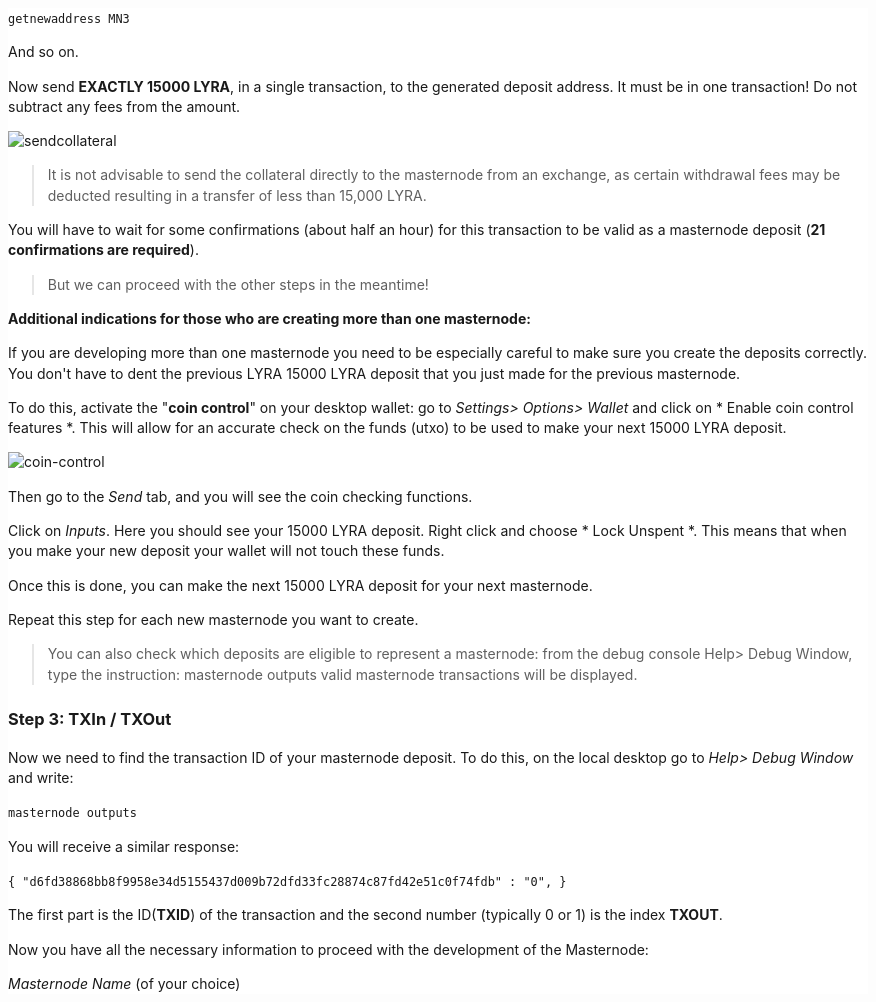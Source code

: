 `getnewaddress MN3`

And so on.

Now send **EXACTLY 15000 LYRA**, in a single transaction, to the generated deposit address. It must be in one transaction! Do not subtract any fees from the amount.

![sendcollateral](../.vuepress/public/assets/masternode/6.png)

> It is not advisable to send the collateral directly to the masternode from an exchange, as certain withdrawal fees may be deducted resulting in a transfer of less than 15,000 LYRA.


You will have to wait for some confirmations (about half an hour) for this transaction to be valid as a masternode deposit (**21 confirmations are required**).

> But we can proceed with the other steps in the meantime!

**Additional indications for those who are creating more than one masternode:**

If you are developing more than one masternode you need to be especially careful to make sure you create the deposits correctly. You don't have to dent the previous LYRA 15000 LYRA deposit that you just made for the previous masternode.

To do this, activate the "**coin control**" on your desktop wallet: go to *Settings> Options> Wallet* and click on * Enable coin control features *. This will allow for an accurate check on the funds (utxo) to be used to make your next 15000 LYRA deposit.

![coin-control](../.vuepress/public/assets/masternode/coin-control.png)

Then go to the *Send* tab, and you will see the coin checking functions.

Click on *Inputs*. Here you should see your 15000 LYRA deposit. Right click and choose * Lock Unspent *. This means that when you make your new deposit your wallet will not touch these funds.

Once this is done, you can make the next 15000 LYRA deposit for your next masternode.

Repeat this step for each new masternode you want to create.

> You can also check which deposits are eligible to represent a masternode: from the debug console Help> Debug Window, type the instruction: masternode outputs valid masternode transactions will be displayed.

### **Step 3: TXIn / TXOut**

Now we need to find the transaction ID of your masternode deposit. To do this, on the local desktop go to *Help> Debug Window* and write:

`masternode outputs`

You will receive a similar response:

`{ "d6fd38868bb8f9958e34d5155437d009b72dfd33fc28874c87fd42e51c0f74fdb" : "0", }`

The first part is the ID(**TXID**) of the transaction and the second number (typically 0 or 1) is the index **TXOUT**. 

Now you have all the necessary information to proceed with the development of the Masternode:

*Masternode Name* (of your choice)
